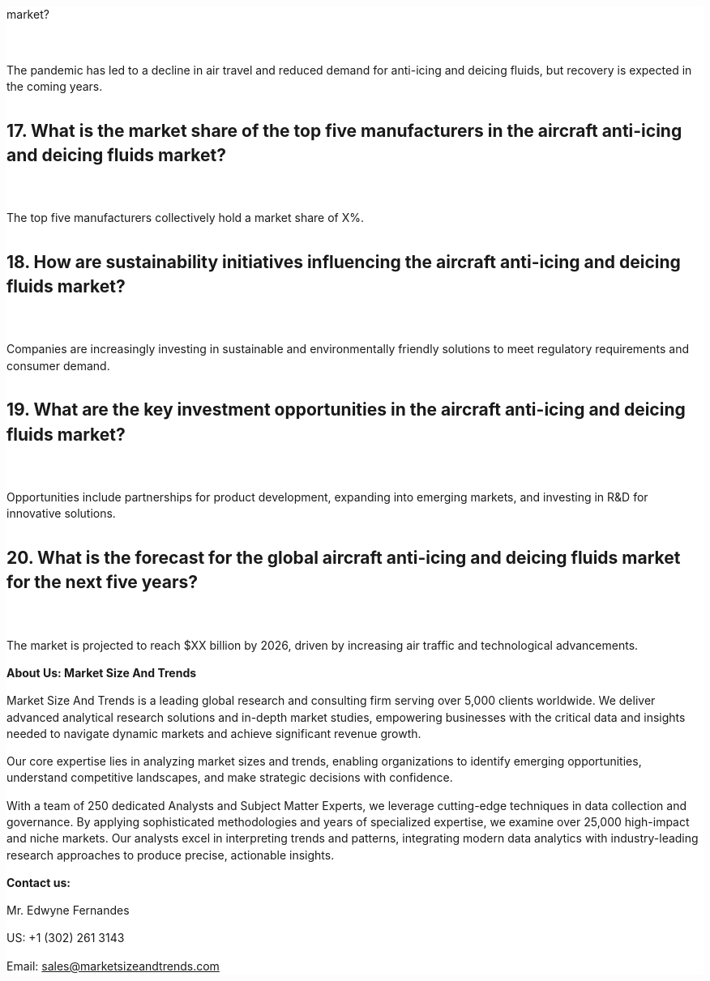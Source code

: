 market?</h2><p>&nbsp;</p><p>The pandemic has led to a decline in air travel and reduced demand for anti-icing and deicing fluids, but recovery is expected in the coming years.</p><h2>17. What is the market share of the top five manufacturers in the aircraft anti-icing and deicing fluids market?</h2><p>&nbsp;</p><p>The top five manufacturers collectively hold a market share of X%.</p><h2>18. How are sustainability initiatives influencing the aircraft anti-icing and deicing fluids market?</h2><p>&nbsp;</p><p>Companies are increasingly investing in sustainable and environmentally friendly solutions to meet regulatory requirements and consumer demand.</p><h2>19. What are the key investment opportunities in the aircraft anti-icing and deicing fluids market?</h2><p>&nbsp;</p><p>Opportunities include partnerships for product development, expanding into emerging markets, and investing in R&D for innovative solutions.</p><h2>20. What is the forecast for the global aircraft anti-icing and deicing fluids market for the next five years?</h2><p>&nbsp;</p><p>The market is projected to reach $XX billion by 2026, driven by increasing air traffic and technological advancements.</p></body></html></p><p><strong>About Us:&nbsp;Market Size And Trends</strong></p><p>Market Size And Trends&nbsp;is a leading global research and consulting firm serving over 5,000 clients worldwide. We deliver advanced analytical research solutions and in-depth market studies, empowering businesses with the critical data and insights needed to navigate dynamic markets and achieve significant revenue growth.</p><p>Our core expertise lies in analyzing market sizes and trends, enabling organizations to identify emerging opportunities, understand competitive landscapes, and make strategic decisions with confidence.</p><p>With a team of 250 dedicated Analysts and Subject Matter Experts, we leverage cutting-edge techniques in data collection and governance. By applying sophisticated methodologies and years of specialized expertise, we examine over 25,000 high-impact and niche markets. Our analysts excel in interpreting trends and patterns, integrating modern data analytics with industry-leading research approaches to produce precise, actionable insights.</p><p><strong>Contact us:</strong></p><p>Mr. Edwyne Fernandes</p><p>US: +1 (302) 261 3143</p><p>Email: <a href="mailto:sales@marketsizeandtrends.com">sales@marketsizeandtrends.com</a>&nbsp;</p>
